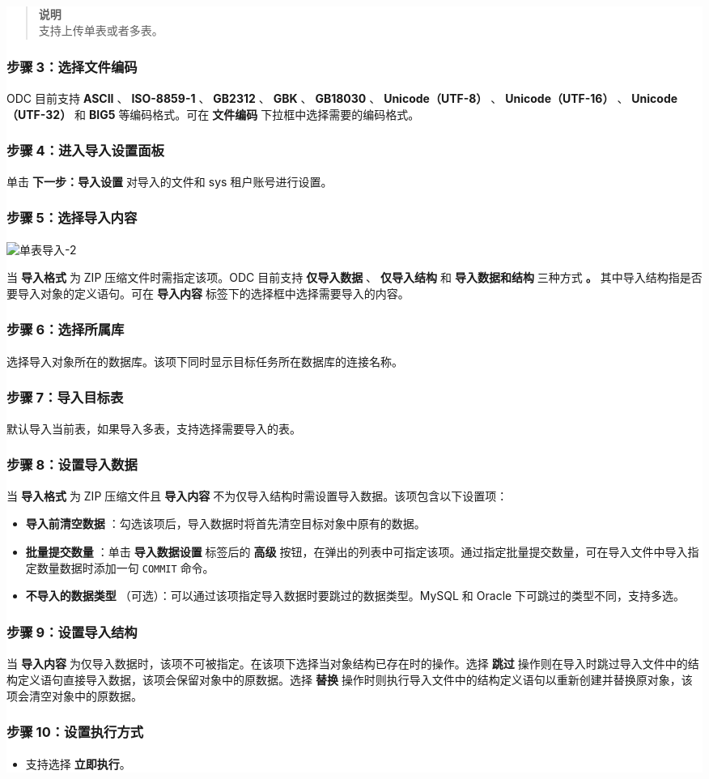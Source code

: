 > **说明**  
> 支持上传单表或者多表。

### 步骤 3：选择文件编码

ODC 目前支持 **ASCII** 、 **ISO-8859-1** 、 **GB2312** 、 **GBK** 、 **GB18030** 、 **Unicode（UTF-8）** 、 **Unicode（UTF-16）** 、 **Unicode（UTF-32）** 和 **BIG5** 等编码格式。可在 **文件编码** 下拉框中选择需要的编码格式。

### 步骤 4：进入导入设置面板 

单击 **下一步：导入设置** 对导入的文件和 sys 租户账号进行设置。

### 步骤 5：选择导入内容

![单表导入-2](https://obbusiness-private.oss-cn-shanghai.aliyuncs.com/doc/img/odc/410/tool/export%20and%20import/single%20export%20and%20import/import2.png)

当 **导入格式** 为 ZIP 压缩文件时需指定该项。ODC 目前支持 **仅导入数据** 、 **仅导入结构** 和 **导入数据和结构** 三种方式 **。** 其中导入结构指是否要导入对象的定义语句。可在 **导入内容** 标签下的选择框中选择需要导入的内容。

### 步骤 6：选择所属库

选择导入对象所在的数据库。该项下同时显示目标任务所在数据库的连接名称。

### 步骤 7：导入目标表 

默认导入当前表，如果导入多表，支持选择需要导入的表。

### 步骤 8：设置导入数据

当 **导入格式** 为 ZIP 压缩文件且 **导入内容** 不为仅导入结构时需设置导入数据。该项包含以下设置项：

* **导入前清空数据** ：勾选该项后，导入数据时将首先清空目标对象中原有的数据。

  

* **批量提交数量** ：单击 **导入数据设置** 标签后的 **高级** 按钮，在弹出的列表中可指定该项。通过指定批量提交数量，可在导入文件中导入指定数量数据时添加一句 `COMMIT` 命令。

  

* **不导入的数据类型** （可选）：可以通过该项指定导入数据时要跳过的数据类型。MySQL 和 Oracle 下可跳过的类型不同，支持多选。

  




### 步骤 9：设置导入结构

当 **导入内容** 为仅导入数据时，该项不可被指定。在该项下选择当对象结构已存在时的操作。选择 **跳过** 操作则在导入时跳过导入文件中的结构定义语句直接导入数据，该项会保留对象中的原数据。选择 **替换** 操作时则执行导入文件中的结构定义语句以重新创建并替换原对象，该项会清空对象中的原数据。

### 步骤 10：设置执行方式 

* 支持选择 **立即执行**。

  


